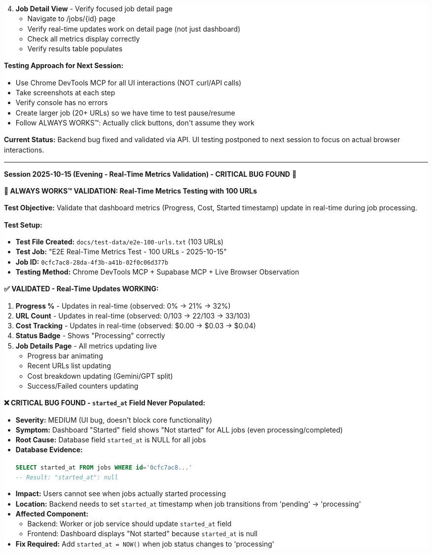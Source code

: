 4. **Job Detail View** - Verify focused job detail page
   - Navigate to /jobs/{id} page
   - Verify real-time updates work on detail page (not just dashboard)
   - Check all metrics display correctly
   - Verify results table populates

**Testing Approach for Next Session:**
- Use Chrome DevTools MCP for all UI interactions (NOT curl/API calls)
- Take screenshots at each step
- Verify console has no errors
- Create larger job (20+ URLs) so we have time to test pause/resume
- Follow ALWAYS WORKS™: Actually click buttons, don't assume they work

**Current Status:** Backend bug fixed and validated via API. UI testing postponed to next session to focus on actual browser interactions.

---

**Session 2025-10-15 (Evening - Real-Time Metrics Validation) - CRITICAL BUG FOUND** 🚨

**🎯 ALWAYS WORKS™ VALIDATION: Real-Time Metrics Testing with 100 URLs**

**Test Objective:** Validate that dashboard metrics (Progress, Cost, Started timestamp) update in real-time during job processing.

**Test Setup:**
- **Test File Created:** `docs/test-data/e2e-100-urls.txt` (103 URLs)
- **Test Job:** "E2E Real-Time Metrics Test - 100 URLs - 2025-10-15"
- **Job ID:** `0cfc7ac8-28da-4f3b-a41b-02f0c06d377b`
- **Testing Method:** Chrome DevTools MCP + Supabase MCP + Live Browser Observation

**✅ VALIDATED - Real-Time Updates WORKING:**
1. **Progress %** - Updates in real-time (observed: 0% → 21% → 32%)
2. **URL Count** - Updates in real-time (observed: 0/103 → 22/103 → 33/103)
3. **Cost Tracking** - Updates in real-time (observed: $0.00 → $0.03 → $0.04)
4. **Status Badge** - Shows "Processing" correctly
5. **Job Details Page** - All metrics updating live
   - Progress bar animating
   - Recent URLs list updating
   - Cost breakdown updating (Gemini/GPT split)
   - Success/Failed counters updating

**❌ CRITICAL BUG FOUND - `started_at` Field Never Populated:**
- **Severity:** MEDIUM (UI bug, doesn't block core functionality)
- **Symptom:** Dashboard "Started" field shows "Not started" for ALL jobs (even processing/completed)
- **Root Cause:** Database field `started_at` is NULL for all jobs
- **Database Evidence:**
  ```sql
  SELECT started_at FROM jobs WHERE id='0cfc7ac8...'
  -- Result: "started_at": null
  ```
- **Impact:** Users cannot see when jobs actually started processing
- **Location:** Backend needs to set `started_at` timestamp when job transitions from 'pending' → 'processing'
- **Affected Component:**
  - Backend: Worker or job service should update `started_at` field
  - Frontend: Dashboard displays "Not started" because `started_at` is null
- **Fix Required:** Add `started_at = NOW()` when job status changes to 'processing'
